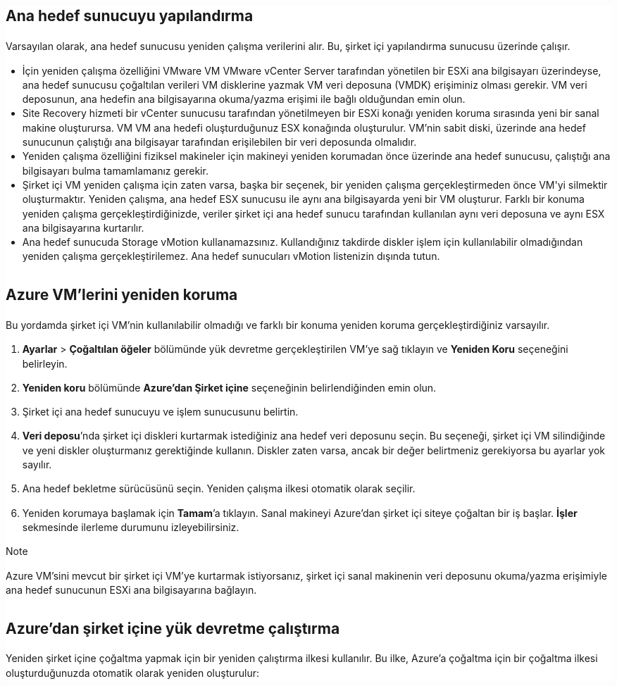 ## <a name="configure-the-master-target-server"></a>Ana hedef sunucuyu yapılandırma

Varsayılan olarak, ana hedef sunucusu yeniden çalışma verilerini alır. Bu, şirket içi yapılandırma sunucusu üzerinde çalışır.

- İçin yeniden çalışma özelliğini VMware VM VMware vCenter Server tarafından yönetilen bir ESXi ana bilgisayarı üzerindeyse, ana hedef sunucusu çoğaltılan verileri VM disklerine yazmak VM veri deposuna (VMDK) erişiminiz olması gerekir. VM veri deposunun, ana hedefin ana bilgisayarına okuma/yazma erişimi ile bağlı olduğundan emin olun.
- Site Recovery hizmeti bir vCenter sunucusu tarafından yönetilmeyen bir ESXi konağı yeniden koruma sırasında yeni bir sanal makine oluşturursa. VM VM ana hedefi oluşturduğunuz ESX konağında oluşturulur. VM’nin sabit diski, üzerinde ana hedef sunucunun çalıştığı ana bilgisayar tarafından erişilebilen bir veri deposunda olmalıdır.
- Yeniden çalışma özelliğini fiziksel makineler için makineyi yeniden korumadan önce üzerinde ana hedef sunucusu, çalıştığı ana bilgisayarı bulma tamamlamanız gerekir.
- Şirket içi VM yeniden çalışma için zaten varsa, başka bir seçenek, bir yeniden çalışma gerçekleştirmeden önce VM'yi silmektir oluşturmaktır. Yeniden çalışma, ana hedef ESX sunucusu ile aynı ana bilgisayarda yeni bir VM oluşturur. Farklı bir konuma yeniden çalışma gerçekleştirdiğinizde, veriler şirket içi ana hedef sunucu tarafından kullanılan aynı veri deposuna ve aynı ESX ana bilgisayarına kurtarılır.
- Ana hedef sunucuda Storage vMotion kullanamazsınız. Kullandığınız takdirde diskler işlem için kullanılabilir olmadığından yeniden çalışma gerçekleştirilemez. Ana hedef sunucuları vMotion listenizin dışında tutun.

## <a name="reprotect-azure-vms"></a>Azure VM’lerini yeniden koruma

Bu yordamda şirket içi VM’nin kullanılabilir olmadığı ve farklı bir konuma yeniden koruma gerçekleştirdiğiniz varsayılır.

1. **Ayarlar** > **Çoğaltılan öğeler** bölümünde yük devretme gerçekleştirilen VM’ye sağ tıklayın ve **Yeniden Koru** seçeneğini belirleyin.
2. **Yeniden koru** bölümünde **Azure’dan Şirket içine** seçeneğinin belirlendiğinden emin olun.
3. Şirket içi ana hedef sunucuyu ve işlem sunucusunu belirtin.

4. **Veri deposu**’nda şirket içi diskleri kurtarmak istediğiniz ana hedef veri deposunu seçin. Bu seçeneği, şirket içi VM silindiğinde ve yeni diskler oluşturmanız gerektiğinde kullanın. Diskler zaten varsa, ancak bir değer belirtmeniz gerekiyorsa bu ayarlar yok sayılır.
5. Ana hedef bekletme sürücüsünü seçin. Yeniden çalışma ilkesi otomatik olarak seçilir.
6. Yeniden korumaya başlamak için **Tamam**’a tıklayın. Sanal makineyi Azure’dan şirket içi siteye çoğaltan bir iş başlar. **İşler** sekmesinde ilerleme durumunu izleyebilirsiniz.

> [!NOTE]
> Azure VM’sini mevcut bir şirket içi VM’ye kurtarmak istiyorsanız, şirket içi sanal makinenin veri deposunu okuma/yazma erişimiyle ana hedef sunucunun ESXi ana bilgisayarına bağlayın.


## <a name="run-a-failover-from-azure-to-on-premises"></a>Azure’dan şirket içine yük devretme çalıştırma

Yeniden şirket içine çoğaltma yapmak için bir yeniden çalıştırma ilkesi kullanılır. Bu ilke, Azure’a çoğaltma için bir çoğaltma ilkesi oluşturduğunuzda otomatik olarak yeniden oluşturulur:
